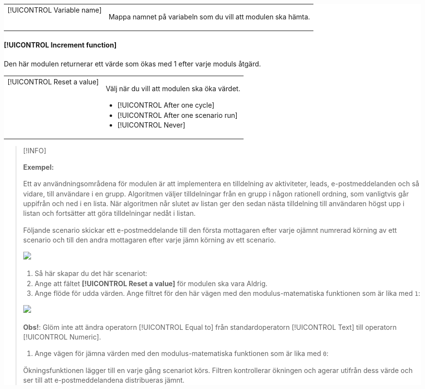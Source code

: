 <table style="table-layout:auto"> 
 <col> 
 <col> 
 <tbody> 
  <tr> 
   <td role="rowheader">[!UICONTROL Variable name]</td> 
   <td> <p>Mappa namnet på variabeln som du vill att modulen ska hämta.</p> </td> 
  </tr> 
 </tbody> 
</table>

#### [!UICONTROL Increment function]

Den här modulen returnerar ett värde som ökas med 1 efter varje moduls åtgärd.

<table style="table-layout:auto"> 
 <col> 
 <col> 
 <tbody> 
  <tr> 
   <td role="rowheader">[!UICONTROL Reset a value]</td> 
   <td> <p>Välj när du vill att modulen ska öka värdet. </p> 
    <ul> 
     <li>[!UICONTROL After one cycle]</li> 
     <li>[!UICONTROL After one scenario run]</li> 
     <li>[!UICONTROL Never]</li> 
    </ul> </td> 
  </tr> 
 </tbody> 
</table>

>[!INFO]
>
>**Exempel:**
>
>Ett av användningsområdena för modulen är att implementera en tilldelning av aktiviteter, leads, e-postmeddelanden och så vidare, till användare i en grupp. Algoritmen väljer tilldelningar från en grupp i någon rationell ordning, som vanligtvis går uppifrån och ned i en lista. När algoritmen når slutet av listan ger den sedan nästa tilldelning till användaren högst upp i listan och fortsätter att göra tilldelningar nedåt i listan.
>
>Följande scenario skickar ett e-postmeddelande till den första mottagaren efter varje ojämnt numrerad körning av ett scenario och till den andra mottagaren efter varje jämn körning av ett scenario.
>
>![](assets/example-email-350x246.gif)
>
>1. Så här skapar du det här scenariot:
>1. Ange att fältet **[!UICONTROL Reset a value]** för modulen ska vara Aldrig.
>1. Ange flöde för udda värden. Ange filtret för den här vägen med den modulus-matematiska funktionen som är lika med `1`:
>
>   ![](assets/odd-350x459.png)
>
>  **Obs!**: Glöm inte att ändra operatorn [!UICONTROL Equal to] från standardoperatorn [!UICONTROL Text] till operatorn [!UICONTROL Numeric].
>
>1. Ange vägen för jämna värden med den modulus-matematiska funktionen som är lika med `0`:
>
>Ökningsfunktionen lägger till en varje gång scenariot körs. Filtren kontrollerar ökningen och agerar utifrån dess värde och ser till att e-postmeddelandena distribueras jämnt.
